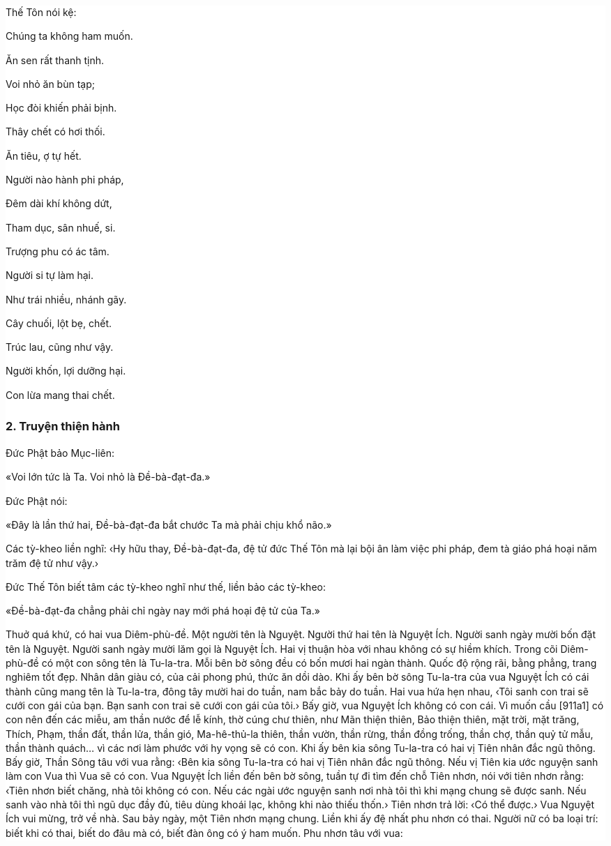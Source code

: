 Thế Tôn nói kệ:

Chúng ta không ham muốn.

Ăn sen rất thanh tịnh.

Voi nhỏ ăn bùn tạp;

Học đòi khiến phải bịnh.

Thây chết có hơi thối.

Ăn tiêu, ợ tự hết.

Người nào hành phi pháp,

Đêm dài khí không dứt,

Tham dục, sân nhuế, si.

Trượng phu có ác tâm.

Người si tự làm hại.

Như trái nhiều, nhánh gãy.

Cây chuối, lột bẹ, chết.

Trúc lau, cũng như vậy.

Người khốn, lợi dưỡng hại.

Con lừa mang thai chết.

### 2\. Truyện thiện hành

Đức Phật bảo Mục-liên:

«Voi lớn tức là Ta. Voi nhỏ là Đề-bà-đạt-đa.»

Đức Phật nói:

«Đây là lần thứ hai, Đề-bà-đạt-đa bắt chước Ta mà phải chịu khổ não.»

Các tỳ-kheo liền nghĩ: ‹Hy hữu thay, Đề-bà-đạt-đa, đệ tử đức Thế Tôn mà lại bội ân làm việc phi pháp, đem tà giáo phá hoại năm trăm đệ tử như vậy.›

Đức Thế Tôn biết tâm các tỳ-kheo nghĩ như thế, liền bảo các tỳ-kheo:

«Đề-bà-đạt-đa chẳng phải chỉ ngày nay mới phá hoại đệ tử của Ta.»

Thuở quá khứ, có hai vua Diêm-phù-đề. Một người tên là Nguyệt. Người thứ hai tên là Nguyệt Ích. Người sanh ngày mười bốn đặt tên là Nguyệt. Người sanh ngày mười lăm gọi là Nguyệt Ích. Hai vị thuận hòa với nhau không có sự hiềm khích. Trong cõi Diêm-phù-đề có một con sông tên là Tu-la-tra. Mỗi bên bờ sông đều có bốn mươi hai ngàn thành. Quốc độ rộng rãi, bằng phẳng, trang nghiêm tốt đẹp. Nhân dân giàu có, của cải phong phú, thức ăn dồi dào. Khi ấy bên bờ sông Tu-la-tra của vua Nguyệt Ích có cái thành cũng mang tên là Tu-la-tra, đông tây mười hai do tuần, nam bắc bảy do tuần. Hai vua hứa hẹn nhau, ‹Tôi sanh con trai sẽ cưới con gái của bạn. Bạn sanh con trai sẽ cưới con gái của tôi.› Bấy giờ, vua Nguyệt Ích không có con cái. Vì muốn cầu \[911a1\] có con nên đến các miễu, am thần nước để lễ kính, thờ cúng chư thiên, như Mãn thiện thiên, Bảo thiện thiên, mặt trời, mặt trăng, Thích, Phạm, thần đất, thần lửa, thần gió, Ma-hê-thủ-la thiên, thần vườn, thần rừng, thần đồng trống, thần chợ, thần quỷ tử mẫu, thần thành quách… vì các nơi làm phước với hy vọng sẽ có con. Khi ấy bên kia sông Tu-la-tra có hai vị Tiên nhân đắc ngũ thông. Bấy giờ, Thần Sông tâu với vua rằng: ‹Bên kia sông Tu-la-tra có hai vị Tiên nhân đắc ngũ thông. Nếu vị Tiên kia ước nguyện sanh làm con Vua thì Vua sẽ có con. Vua Nguyệt Ích liền đến bên bờ sông, tuần tự đi tìm đến chỗ Tiên nhơn, nói với tiên nhơn rằng: ‹Tiên nhơn biết chăng, nhà tôi không có con. Nếu các ngài ước nguyện sanh nơi nhà tôi thì khi mạng chung sẽ được sanh. Nếu sanh vào nhà tôi thì ngũ dục đầy đủ, tiêu dùng khoái lạc, không khi nào thiếu thốn.› Tiên nhơn trả lời: ‹Có thể được.› Vua Nguyệt Ích vui mừng, trở về nhà. Sau bảy ngày, một Tiên nhơn mạng chung. Liền khi ấy đệ nhất phu nhơn có thai. Người nữ có ba loại trí: biết khi có thai, biết do đâu mà có, biết đàn ông có ý ham muốn. Phu nhơn tâu với vua:


[^1]: Tham chiếu Pali, Cūḷavagga 7 Saṅghabheđakakkhandhaṃ. Vin. ii. 179. Ngũ phần 25 «Pháp tăng pháp» (T22n1421 tr.164a); Thập tụng 36, «Tạp tụng, Điều-đạt sự» (T23n1435 tr.257a); Căn bản phá tăng sự, 20 quyển, (T23n1450 tr.99).
[^2]: Xem Phần i, Ch. ii, tăng-già-bà-thi-sa 10, phá Tăng luân.
[^3]: Xem Phần i, tr. / & cht. 118.
[^4]: Già-da sơn 伽耶山. Vin.ii. 196: Gaya-sīsa.
[^5]: Tám phi chánh pháp 八非正法. Cũng gọi là 8 thế gian pháp, hay 8 ngọn gió. Xem Tập dị môn 18 (tr.442c28). Pali: aṭṭha-lokadhamma, Cf. Saṅgīti, D. iii. 260.
[^6]: Nê-lê 泥犁; tức địa ngục. Pali (Skt.) niraya.
[^7]: Xem Tập dị môn, dẫn trên: đắc, bất đắc, hủy, dự, xưng, cơ, khổ, lạc. Pali, đã dẫn: lābho (đắc), alābho (thất), yaso (danh dự), ayaso (sỉ nhục), nindā (chê), pasaṃsā (khen), sukhaṃ (sướng), dukkhaṃ (khổ).
[^8]: Đồng bạn của Đề-bà-đạt-đa, xem Phần i, Ch.v Ba-dật-đề 33 & 157.
[^9]: Tán-nhã 散若.
[^10]: Phần lớn chữ «cúng dường» trong bản Hán, có nghĩa là «hầu hạ.» Ở đây, Vua tăng gia sự chăm sóc cho bà vợ.
[^11]: Hiện tượng nhật thực.
[^12]: Khư-đà-la 佉陀羅木刺. Skt. khadira; tên một loại cây, cho gổ rất cứng.
[^13]: Tham chiếu, Vin. ii. 202: «Upāli hỏi, cho đến mức nào, thì Tăng nứt mà không vỡ? Cho đến mức nào thì Tăng nứt và vỡ?» (kittāvatā … saṅgharāji hoti, no cva saṅghabhedo? Kittāvatā ca pana saṅgharāji ceva hoti saṅghabhedo ca?)
[^14]: Tăng trần cấu 僧塵垢. Tăng bẩn vì bụi. Bản Hán đọc là saṅgharaja, thay vì saṅgharāji. Xem cht. 13 trên.
[^15]: Phi pháp tưởng phá 非法想破: Phi pháp, biết đó là phi pháp; và tuyên bố phi pháp với ý tương đó là phi pháp. Tỳ-kheo phá tăng biết rằng, sự phá tăng này sẽ đưa ra giáo pháp khác với chánh pháp. Tham chiếu Pali, Vin.ii. 205: tasmi adhammadiṭṭhi, bhede adhammadiṭṭhi, trong đây có phi pháp. Trong sự phá tăng này, là phi pháp.
[^16]: Bốc thăm, lấy ý kiến.
[^17]: Tham chiếu Pali: «Tỳ-kheo thuyết minh phi pháp là pháp, biết trong đây là phi pháp, trong sự phá Tăng này là phi pháp, mà kiên trì kiến giải dị biệt, xu hướng dị biệt, sở thích dị biệt, đề nghị rút thăm, nói rằng, ‹Đây là Pháp, đây là Luật, đây là giáo thuyết của Đạo sư.» (bhikkhu dhammaṃ dhammoti dīpeti. tasmiṃ adhammadiṭṭhi, bhede adhammadiṭṭhi, vinidhāya diṭṭhiṃ, vinidhāya khantiṃ, vinidhāya ruciṃ, vinidhāya bhāvaṃ, anussāveti, salākaṃ gāheti, ayaṃ dhammo, ayaṃ vinayo, idaṃ satthusāsanaṃ…)
[^18]: Tức là, phi pháp mà tưởng là pháp, rồi tuyên bố với ý tưởng đó là phi pháp. Xem cht. 14 & 16 trên.
[^19]: Tức là, pháp nghi là pháp, phi pháp nghi là phi pháp; pháp không nghi là pháp, phi pháp không nghi là phi pháp. Tứ cú theo Cūḷavagga vii: tasmiṃ adhammadiṭṭhi, bhede adhammadiṭṭhi (trong đây thấy là phi chánh pháp, trong Tăng phá cũng thấy là phi chánh pháp); tasmiṃ adhammadiṭṭhi, bhede dhammadiṭṭhi (trong đây thấy là phi chánh pháp, trong Tăng phá thấy là pháp), tasmiṃ adhammadiṭṭhi, bhede vematiko (trong đây thấy là phi pháp, trong Tăng phá thì nghi), tasmiṃ dhammadiṭṭhi, bhede adhammadiṭṭhi (trong đây thấy là pháp, trong Tăng phá thấy là phi pháp).
[^20]: Hết quyển 46.